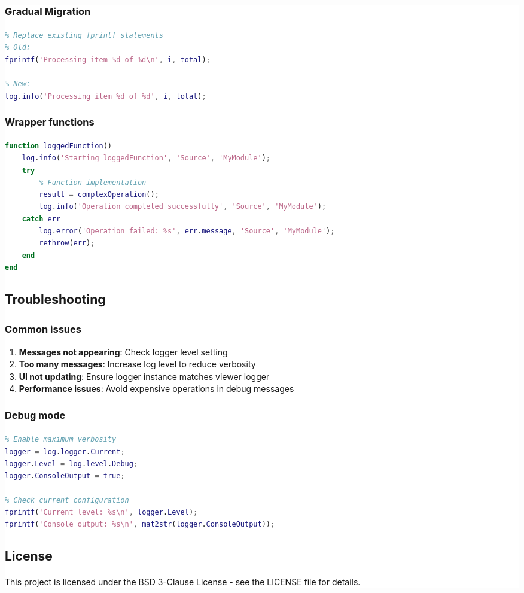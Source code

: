 ### Gradual Migration

```matlab
% Replace existing fprintf statements
% Old:
fprintf('Processing item %d of %d\n', i, total);

% New:
log.info('Processing item %d of %d', i, total);
```

### Wrapper functions

```matlab
function loggedFunction()
    log.info('Starting loggedFunction', 'Source', 'MyModule');
    try
        % Function implementation
        result = complexOperation();
        log.info('Operation completed successfully', 'Source', 'MyModule');
    catch err
        log.error('Operation failed: %s', err.message, 'Source', 'MyModule');
        rethrow(err);
    end
end
```

## Troubleshooting

### Common issues

1. **Messages not appearing**: Check logger level setting
2. **Too many messages**: Increase log level to reduce verbosity
3. **UI not updating**: Ensure logger instance matches viewer logger
4. **Performance issues**: Avoid expensive operations in debug messages

### Debug mode

```matlab
% Enable maximum verbosity
logger = log.logger.Current;
logger.Level = log.level.Debug;
logger.ConsoleOutput = true;

% Check current configuration
fprintf('Current level: %s\n', logger.Level);
fprintf('Console output: %s\n', mat2str(logger.ConsoleOutput));
```

## License

This project is licensed under the BSD 3-Clause License - see the [LICENSE](toolbox/LICENSE) file for details.